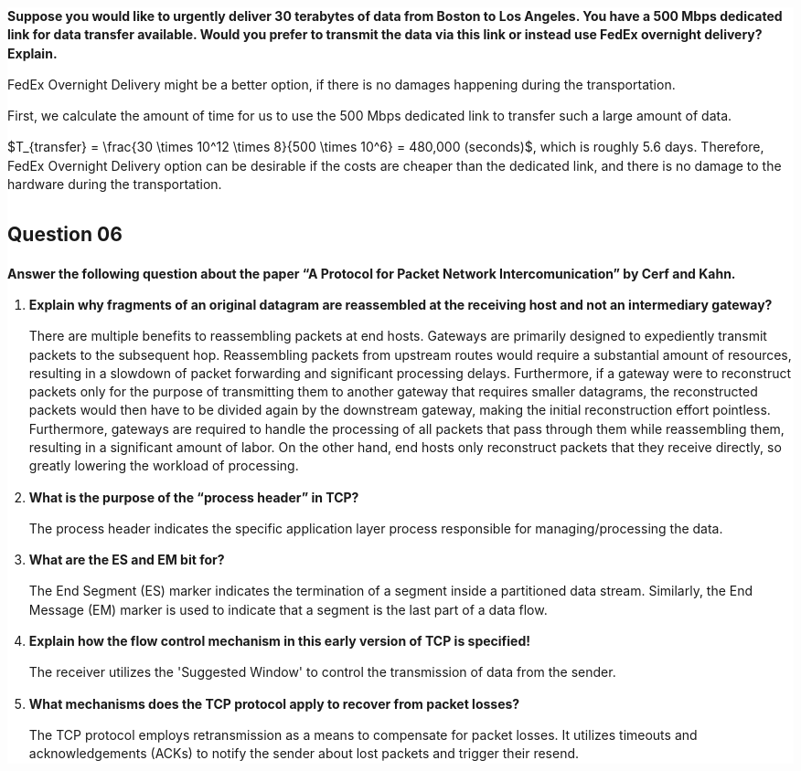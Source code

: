 **Suppose you would like to urgently deliver 30 terabytes of data from Boston to Los Angeles. You have a 500 Mbps dedicated link for data transfer available. Would you prefer to transmit the data via this link or instead use FedEx overnight delivery? Explain.** 

FedEx Overnight Delivery might be a better option, if there is no damages happening during the transportation.

First, we calculate the amount of time for us to use the 500 Mbps dedicated link to transfer such a large amount of data.

$T_{transfer} = \frac{30 \times 10^12 \times 8}{500 \times 10^6} = 480,000 (seconds)$, which is roughly 5.6 days. Therefore, FedEx Overnight Delivery option can be desirable if the costs are cheaper than the dedicated link, and there is no damage to the hardware during the transportation.

## Question 06

**Answer the following question about the paper “A Protocol for Packet Network Intercomunication” by Cerf and Kahn.** 

1. **Explain why fragments of an original datagram are reassembled at the receiving host and not an intermediary gateway?**

   There are multiple benefits to reassembling packets at end hosts. Gateways are primarily designed to expediently transmit packets to the subsequent hop. Reassembling packets from upstream routes would require a substantial amount of resources, resulting in a slowdown of packet forwarding and significant processing delays. Furthermore, if a gateway were to reconstruct packets only for the purpose of transmitting them to another gateway that requires smaller datagrams, the reconstructed packets would then have to be divided again by the downstream gateway, making the initial reconstruction effort pointless. Furthermore, gateways are required to handle the processing of all packets that pass through them while reassembling them, resulting in a significant amount of labor. On the other hand, end hosts only reconstruct packets that they receive directly, so greatly lowering the workload of processing.

2. **What is the purpose of the “process header” in TCP?**

   The process header indicates the specific application layer process responsible for managing/processing the data.

3. **What are the ES and EM bit for?**

   The End Segment (ES) marker indicates the termination of a segment inside a partitioned data stream. Similarly, the End Message (EM) marker is used to indicate that a segment is the last part of a data flow.

4. **Explain how the flow control mechanism in this early version of TCP is specified!**

   The receiver utilizes the 'Suggested Window' to control the transmission of data from the sender.

5. **What mechanisms does the TCP protocol apply to recover from packet losses?** 

   The TCP protocol employs retransmission as a means to compensate for packet losses. It utilizes timeouts and acknowledgements (ACKs) to notify the sender about lost packets and trigger their resend.





